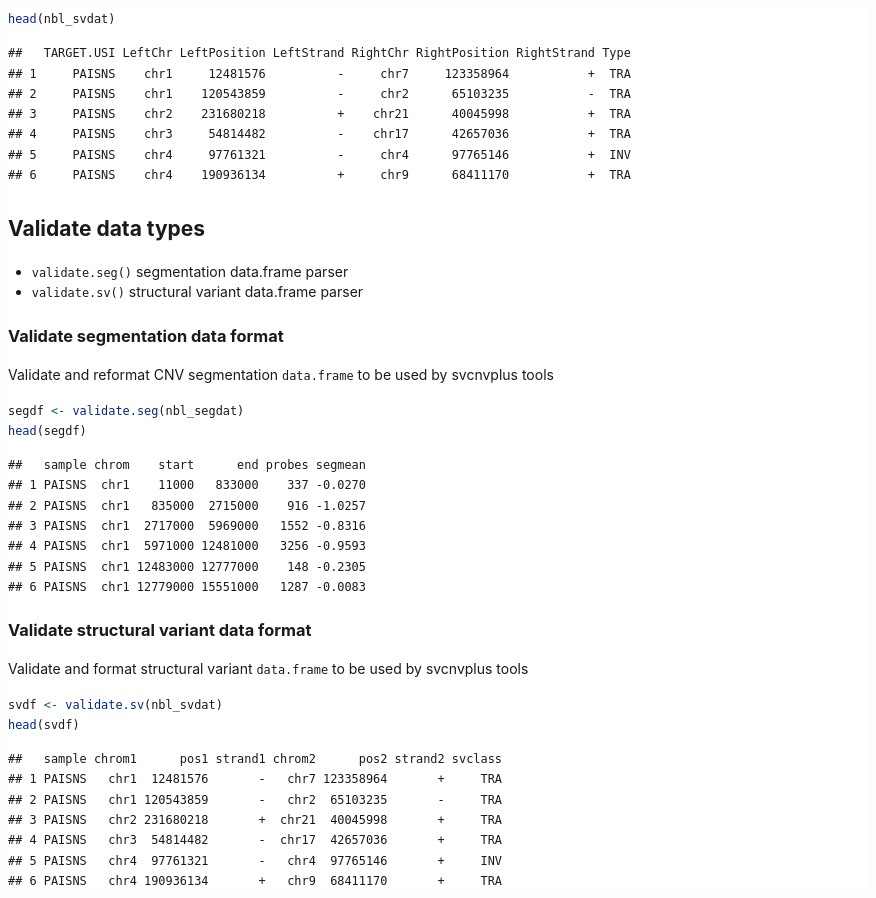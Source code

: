 ```r
head(nbl_svdat)
```

```
##   TARGET.USI LeftChr LeftPosition LeftStrand RightChr RightPosition RightStrand Type
## 1     PAISNS    chr1     12481576          -     chr7     123358964           +  TRA
## 2     PAISNS    chr1    120543859          -     chr2      65103235           -  TRA
## 3     PAISNS    chr2    231680218          +    chr21      40045998           +  TRA
## 4     PAISNS    chr3     54814482          -    chr17      42657036           +  TRA
## 5     PAISNS    chr4     97761321          -     chr4      97765146           +  INV
## 6     PAISNS    chr4    190936134          +     chr9      68411170           +  TRA
```

## Validate data types

* `validate.seg()` segmentation data.frame parser
* `validate.sv()` structural variant data.frame parser

### Validate segmentation data format

Validate and reformat CNV segmentation `data.frame` to be used by svcnvplus tools


```r
segdf <- validate.seg(nbl_segdat)
head(segdf)
```

```
##   sample chrom    start      end probes segmean
## 1 PAISNS  chr1    11000   833000    337 -0.0270
## 2 PAISNS  chr1   835000  2715000    916 -1.0257
## 3 PAISNS  chr1  2717000  5969000   1552 -0.8316
## 4 PAISNS  chr1  5971000 12481000   3256 -0.9593
## 5 PAISNS  chr1 12483000 12777000    148 -0.2305
## 6 PAISNS  chr1 12779000 15551000   1287 -0.0083
```


### Validate structural variant data format 

Validate and format structural variant `data.frame` to be used by svcnvplus tools


```r
svdf <- validate.sv(nbl_svdat)
head(svdf)
```

```
##   sample chrom1      pos1 strand1 chrom2      pos2 strand2 svclass
## 1 PAISNS   chr1  12481576       -   chr7 123358964       +     TRA
## 2 PAISNS   chr1 120543859       -   chr2  65103235       -     TRA
## 3 PAISNS   chr2 231680218       +  chr21  40045998       +     TRA
## 4 PAISNS   chr3  54814482       -  chr17  42657036       +     TRA
## 5 PAISNS   chr4  97761321       -   chr4  97765146       +     INV
## 6 PAISNS   chr4 190936134       +   chr9  68411170       +     TRA
```
